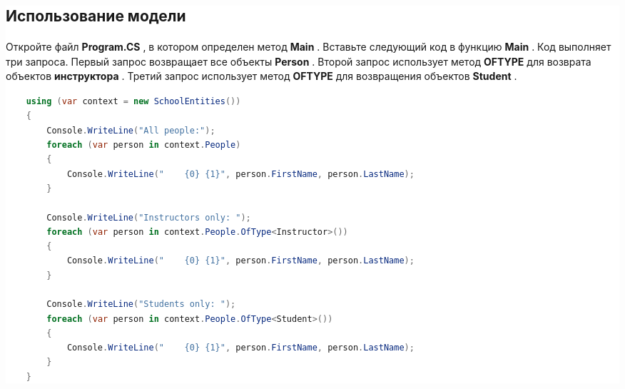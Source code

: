 ## <a name="use-the-model"></a>Использование модели

Откройте файл **Program.CS** , в котором определен метод **Main** . Вставьте следующий код в функцию **Main** . Код выполняет три запроса. Первый запрос возвращает все объекты **Person** . Второй запрос использует метод **OFTYPE** для возврата объектов **инструктора** . Третий запрос использует метод **OFTYPE** для возвращения объектов **Student** .

``` csharp
    using (var context = new SchoolEntities())
    {
        Console.WriteLine("All people:");
        foreach (var person in context.People)
        {
            Console.WriteLine("    {0} {1}", person.FirstName, person.LastName);
        }

        Console.WriteLine("Instructors only: ");
        foreach (var person in context.People.OfType<Instructor>())
        {
            Console.WriteLine("    {0} {1}", person.FirstName, person.LastName);
        }

        Console.WriteLine("Students only: ");
        foreach (var person in context.People.OfType<Student>())
        {
            Console.WriteLine("    {0} {1}", person.FirstName, person.LastName);
        }
    }
```
